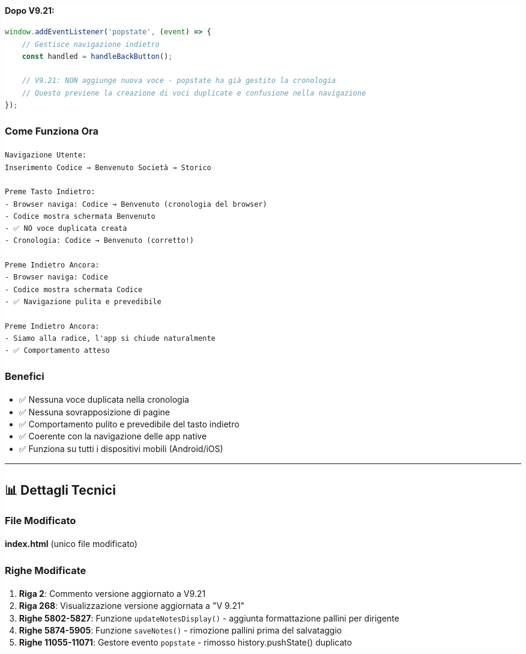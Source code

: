 **Dopo V9.21:**
```javascript
window.addEventListener('popstate', (event) => {
    // Gestisce navigazione indietro
    const handled = handleBackButton();
    
    // V9.21: NON aggiunge nuova voce - popstate ha già gestito la cronologia
    // Questo previene la creazione di voci duplicate e confusione nella navigazione
});
```

### Come Funziona Ora

```
Navigazione Utente:
Inserimento Codice → Benvenuto Società → Storico

Preme Tasto Indietro:
- Browser naviga: Codice → Benvenuto (cronologia del browser)
- Codice mostra schermata Benvenuto
- ✅ NO voce duplicata creata
- Cronologia: Codice → Benvenuto (corretto!)

Preme Indietro Ancora:
- Browser naviga: Codice
- Codice mostra schermata Codice
- ✅ Navigazione pulita e prevedibile

Preme Indietro Ancora:
- Siamo alla radice, l'app si chiude naturalmente
- ✅ Comportamento atteso
```

### Benefici
- ✅ Nessuna voce duplicata nella cronologia
- ✅ Nessuna sovrapposizione di pagine
- ✅ Comportamento pulito e prevedibile del tasto indietro
- ✅ Coerente con la navigazione delle app native
- ✅ Funziona su tutti i dispositivi mobili (Android/iOS)

---

## 📊 Dettagli Tecnici

### File Modificato
**index.html** (unico file modificato)

### Righe Modificate
1. **Riga 2**: Commento versione aggiornato a V9.21
2. **Riga 268**: Visualizzazione versione aggiornata a "V 9.21"
3. **Righe 5802-5827**: Funzione `updateNotesDisplay()` - aggiunta formattazione pallini per dirigente
4. **Righe 5874-5905**: Funzione `saveNotes()` - rimozione pallini prima del salvataggio
5. **Righe 11055-11071**: Gestore evento `popstate` - rimosso history.pushState() duplicato
